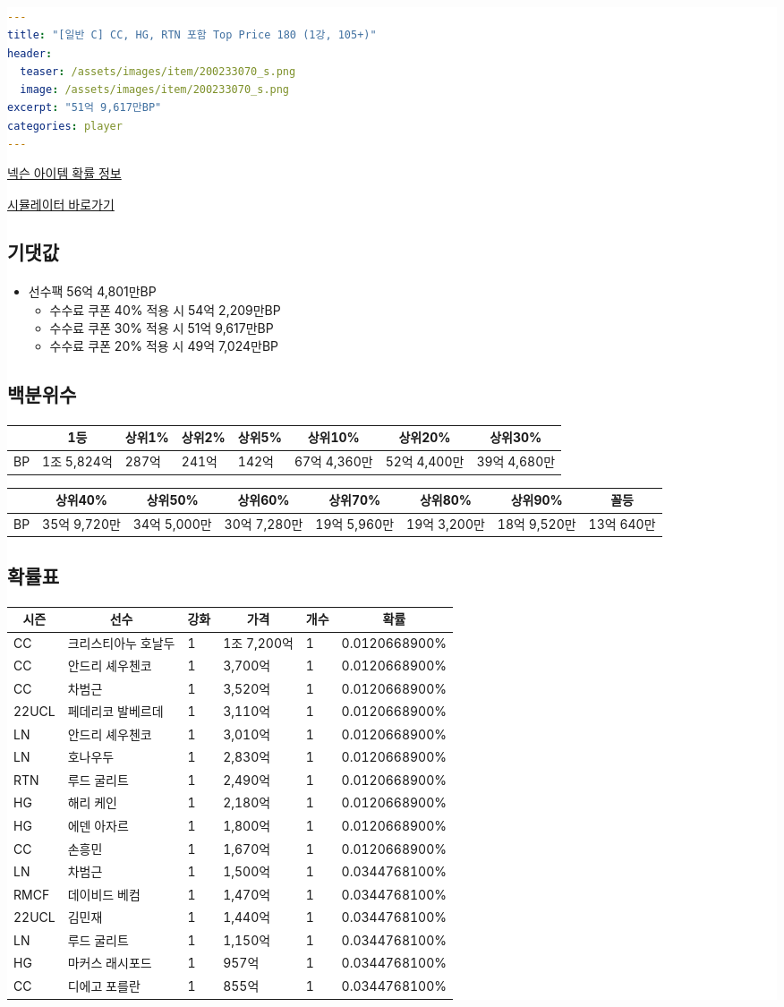 ```yaml
---
title: "[일반 C] CC, HG, RTN 포함 Top Price 180 (1강, 105+)"
header:
  teaser: /assets/images/item/200233070_s.png
  image: /assets/images/item/200233070_s.png
excerpt: "51억 9,617만BP"
categories: player
---
```

[넥슨 아이템 확률 정보](http://iteminfo.nexon.com/probability/fco?sn=7413)

[시뮬레이터 바로가기](/simulator/7413)
## 기댓값
- 선수팩 56억 4,801만BP
  - 수수료 쿠폰 40% 적용 시 54억 2,209만BP
  - 수수료 쿠폰 30% 적용 시 51억 9,617만BP
  - 수수료 쿠폰 20% 적용 시 49억 7,024만BP


## 백분위수

||1등|상위1%|상위2%|상위5%|상위10%|상위20%|상위30%|
|---|---|---|---|---|---|---|---|
|BP|1조 5,824억|287억|241억|142억|67억 4,360만|52억 4,400만|39억 4,680만|

||상위40%|상위50%|상위60%|상위70%|상위80%|상위90%|꼴등|
|---|---|---|---|---|---|---|---|
|BP|35억 9,720만|34억 5,000만|30억 7,280만|19억 5,960만|19억 3,200만|18억 9,520만|13억 640만|


## 확률표

|시즌|선수|강화|가격|개수|확률|
|---|---|---|---|---|---|
|CC|크리스티아누 호날두|1|1조 7,200억|1|0.0120668900%|
|CC|안드리 셰우첸코|1|3,700억|1|0.0120668900%|
|CC|차범근|1|3,520억|1|0.0120668900%|
|22UCL|페데리코 발베르데|1|3,110억|1|0.0120668900%|
|LN|안드리 셰우첸코|1|3,010억|1|0.0120668900%|
|LN|호나우두|1|2,830억|1|0.0120668900%|
|RTN|루드 굴리트|1|2,490억|1|0.0120668900%|
|HG|해리 케인|1|2,180억|1|0.0120668900%|
|HG|에덴 아자르|1|1,800억|1|0.0120668900%|
|CC|손흥민|1|1,670억|1|0.0120668900%|
|LN|차범근|1|1,500억|1|0.0344768100%|
|RMCF|데이비드 베컴|1|1,470억|1|0.0344768100%|
|22UCL|김민재|1|1,440억|1|0.0344768100%|
|LN|루드 굴리트|1|1,150억|1|0.0344768100%|
|HG|마커스 래시포드|1|957억|1|0.0344768100%|
|CC|디에고 포를란|1|855억|1|0.0344768100%|